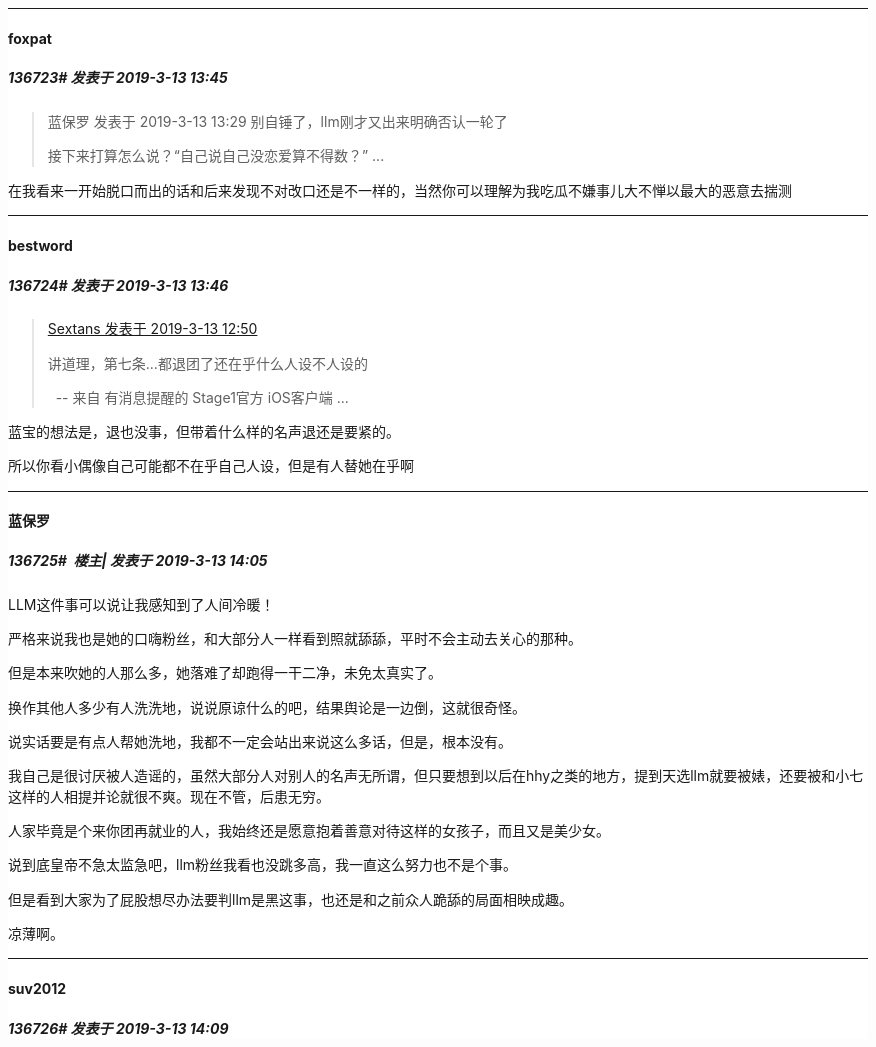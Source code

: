 
*****

####  foxpat  
##### 136723#       发表于 2019-3-13 13:45


<blockquote>蓝保罗 发表于 2019-3-13 13:29
别自锤了，llm刚才又出来明确否认一轮了

接下来打算怎么说？“自己说自己没恋爱算不得数？” ...</blockquote>
在我看来一开始脱口而出的话和后来发现不对改口还是不一样的，当然你可以理解为我吃瓜不嫌事儿大不惮以最大的恶意去揣测


*****

####  bestword  
##### 136724#       发表于 2019-3-13 13:46


<blockquote><a href="httphttps://bbs.saraba1st.com/2b/forum.php?mod=redirect&amp;goto=findpost&amp;pid=42890865&amp;ptid=1105387" target="_blank">Sextans 发表于 2019-3-13 12:50</a>

讲道理，第七条...都退团了还在乎什么人设不人设的


  -- 来自 有消息提醒的 Stage1官方 iOS客户端 ...</blockquote>
蓝宝的想法是，退也没事，但带着什么样的名声退还是要紧的。


所以你看小偶像自己可能都不在乎自己人设，但是有人替她在乎啊


*****

####  蓝保罗  
##### 136725#         楼主| 发表于 2019-3-13 14:05


LLM这件事可以说让我感知到了人间冷暖！

严格来说我也是她的口嗨粉丝，和大部分人一样看到照就舔舔，平时不会主动去关心的那种。

但是本来吹她的人那么多，她落难了却跑得一干二净，未免太真实了。

换作其他人多少有人洗洗地，说说原谅什么的吧，结果舆论是一边倒，这就很奇怪。

说实话要是有点人帮她洗地，我都不一定会站出来说这么多话，但是，根本没有。

我自己是很讨厌被人造谣的，虽然大部分人对别人的名声无所谓，但只要想到以后在hhy之类的地方，提到天选llm就要被婊，还要被和小七这样的人相提并论就很不爽。现在不管，后患无穷。

人家毕竟是个来你团再就业的人，我始终还是愿意抱着善意对待这样的女孩子，而且又是美少女。

说到底皇帝不急太监急吧，llm粉丝我看也没跳多高，我一直这么努力也不是个事。

但是看到大家为了屁股想尽办法要判llm是黑这事，也还是和之前众人跪舔的局面相映成趣。

凉薄啊。


*****

####  suv2012  
##### 136726#       发表于 2019-3-13 14:09


